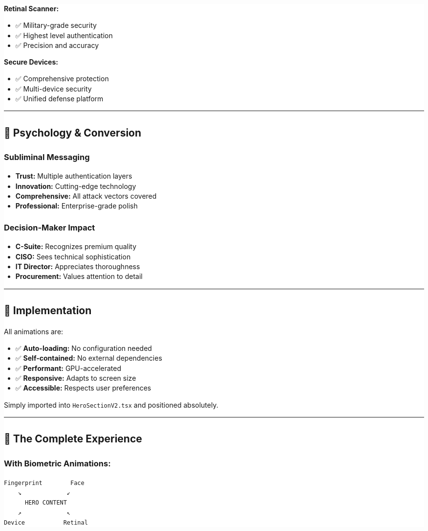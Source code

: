 **Retinal Scanner:**
- ✅ Military-grade security
- ✅ Highest level authentication
- ✅ Precision and accuracy

**Secure Devices:**
- ✅ Comprehensive protection
- ✅ Multi-device security
- ✅ Unified defense platform

---

## 🎯 Psychology & Conversion

### Subliminal Messaging
- **Trust:** Multiple authentication layers
- **Innovation:** Cutting-edge technology
- **Comprehensive:** All attack vectors covered
- **Professional:** Enterprise-grade polish

### Decision-Maker Impact
- **C-Suite:** Recognizes premium quality
- **CISO:** Sees technical sophistication
- **IT Director:** Appreciates thoroughness
- **Procurement:** Values attention to detail

---

## 🚀 Implementation

All animations are:
- ✅ **Auto-loading:** No configuration needed
- ✅ **Self-contained:** No external dependencies
- ✅ **Performant:** GPU-accelerated
- ✅ **Responsive:** Adapts to screen size
- ✅ **Accessible:** Respects user preferences

Simply imported into `HeroSectionV2.tsx` and positioned absolutely.

---

## 🎊 The Complete Experience

### With Biometric Animations:
```
Fingerprint        Face
    ↘             ↙
      HERO CONTENT
    ↗             ↖
Device           Retinal
```
